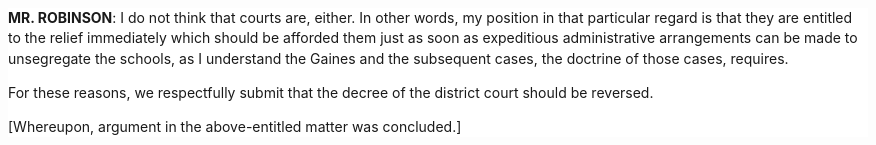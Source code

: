 <p><b>MR. ROBINSON</b>: I do not think that courts are, either. In other words, my position 
in that particular regard is that they are entitled to the relief immediately which should be afforded them just as soon as expeditious 
administrative arrangements can be made to unsegregate the schools, as I understand 
the Gaines and the subsequent cases, the doctrine of those cases, requires. </p>
<p>For these reasons, we respectfully submit that the decree of the district court 
should be reversed. </p>
<p>[Whereupon, argument in the above-entitled matter was concluded.] </p>
</div>
